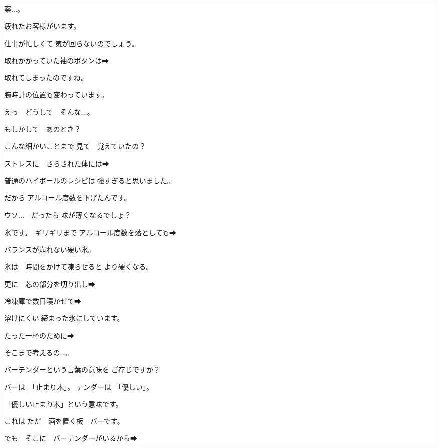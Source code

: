 薬…。

疲れたお客様がいます。

仕事が忙しくて
気が回らないのでしょう。

取れかかっていた袖のボタンは➡

取れてしまったのですね。

腕時計の位置も変わっています。

えっ　どうして　そんな…。

もしかして　あのとき？

こんな細かいことまで
見て　覚えていたの？

ストレスに　さらされた体には➡

普通のハイボールのレシピは
強すぎると思いました。

だから
アルコール度数を下げたんです。

ウソ…　だったら
味が薄くなるでしょ？

氷です。　ギリギリまで
アルコール度数を落としても➡

バランスが崩れない硬い氷。

氷は　時間をかけて凍らせると
より硬くなる。

更に　芯の部分を切り出し➡

冷凍庫で数日寝かせて➡

溶けにくい
締まった氷にしています。

たった一杯のために➡

そこまで考えるの…。

バーテンダーという言葉の意味を
ご存じですか？

バーは　「止まり木」。
テンダーは　「優しい」。

「優しい止まり木」という意味です。

これは
ただ　酒を置く板　バーです。

でも　そこに　バーテンダーがいるから➡

